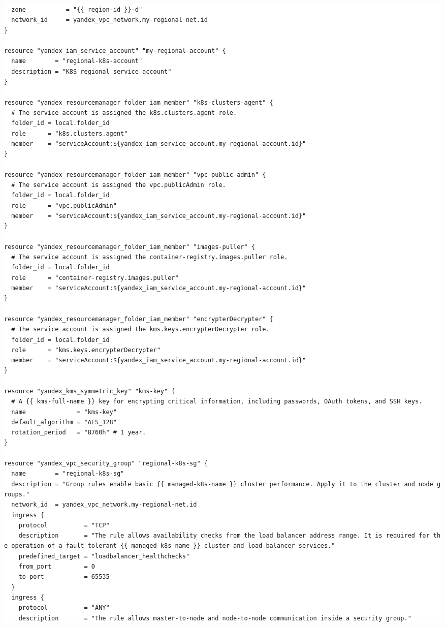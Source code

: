    ```hcl
     zone           = "{{ region-id }}-d"
     network_id     = yandex_vpc_network.my-regional-net.id
   }

   resource "yandex_iam_service_account" "my-regional-account" {
     name        = "regional-k8s-account"
     description = "K8S regional service account"
   }

   resource "yandex_resourcemanager_folder_iam_member" "k8s-clusters-agent" {
     # The service account is assigned the k8s.clusters.agent role.
     folder_id = local.folder_id
     role      = "k8s.clusters.agent"
     member    = "serviceAccount:${yandex_iam_service_account.my-regional-account.id}"
   }

   resource "yandex_resourcemanager_folder_iam_member" "vpc-public-admin" {
     # The service account is assigned the vpc.publicAdmin role.
     folder_id = local.folder_id
     role      = "vpc.publicAdmin"
     member    = "serviceAccount:${yandex_iam_service_account.my-regional-account.id}"
   }

   resource "yandex_resourcemanager_folder_iam_member" "images-puller" {
     # The service account is assigned the container-registry.images.puller role.
     folder_id = local.folder_id
     role      = "container-registry.images.puller"
     member    = "serviceAccount:${yandex_iam_service_account.my-regional-account.id}"
   }

   resource "yandex_resourcemanager_folder_iam_member" "encrypterDecrypter" {
     # The service account is assigned the kms.keys.encrypterDecrypter role.
     folder_id = local.folder_id
     role      = "kms.keys.encrypterDecrypter"
     member    = "serviceAccount:${yandex_iam_service_account.my-regional-account.id}"
   }

   resource "yandex_kms_symmetric_key" "kms-key" {
     # A {{ kms-full-name }} key for encrypting critical information, including passwords, OAuth tokens, and SSH keys.
     name              = "kms-key"
     default_algorithm = "AES_128"
     rotation_period   = "8760h" # 1 year.
   }

   resource "yandex_vpc_security_group" "regional-k8s-sg" {
     name        = "regional-k8s-sg"
     description = "Group rules enable basic {{ managed-k8s-name }} cluster performance. Apply it to the cluster and node groups."
     network_id  = yandex_vpc_network.my-regional-net.id
     ingress {
       protocol          = "TCP"
       description       = "The rule allows availability checks from the load balancer address range. It is required for the operation of a fault-tolerant {{ managed-k8s-name }} cluster and load balancer services."
       predefined_target = "loadbalancer_healthchecks"
       from_port         = 0
       to_port           = 65535
     }
     ingress {
       protocol          = "ANY"
       description       = "The rule allows master-to-node and node-to-node communication inside a security group."
   ```